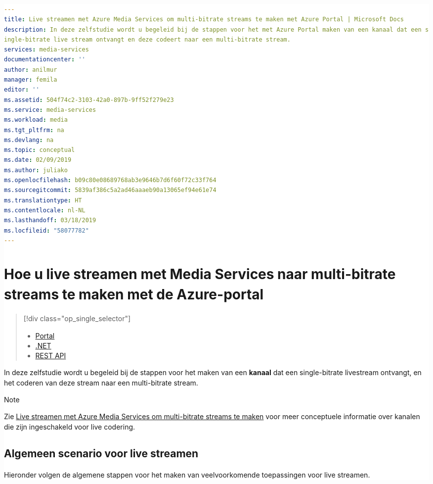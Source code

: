 ```yaml
---
title: Live streamen met Azure Media Services om multi-bitrate streams te maken met Azure Portal | Microsoft Docs
description: In deze zelfstudie wordt u begeleid bij de stappen voor het met Azure Portal maken van een kanaal dat een single-bitrate live stream ontvangt en deze codeert naar een multi-bitrate stream.
services: media-services
documentationcenter: ''
author: anilmur
manager: femila
editor: ''
ms.assetid: 504f74c2-3103-42a0-897b-9ff52f279e23
ms.service: media-services
ms.workload: media
ms.tgt_pltfrm: na
ms.devlang: na
ms.topic: conceptual
ms.date: 02/09/2019
ms.author: juliako
ms.openlocfilehash: b09c80e08689768ab3e9646b7d6f60f72c33f764
ms.sourcegitcommit: 5839af386c5a2ad46aaaeb90a13065ef94e61e74
ms.translationtype: HT
ms.contentlocale: nl-NL
ms.lasthandoff: 03/18/2019
ms.locfileid: "58077782"
---
```

# <a name="how-to-perform-live-streaming-using-media-services-to-create-multi-bitrate-streams-with-the-azure-portal"></a>Hoe u live streamen met Media Services naar multi-bitrate streams te maken met de Azure-portal  
> [!div class="op_single_selector"]
> * [Portal](media-services-portal-creating-live-encoder-enabled-channel.md)
> * [.NET](media-services-dotnet-creating-live-encoder-enabled-channel.md)
> * [REST API](https://docs.microsoft.com/rest/api/media/operations/channel)
> 
> 

In deze zelfstudie wordt u begeleid bij de stappen voor het maken van een **kanaal** dat een single-bitrate livestream ontvangt, en het coderen van deze stream naar een multi-bitrate stream.

> [!NOTE]
> Zie [Live streamen met Azure Media Services om multi-bitrate streams te maken](media-services-manage-live-encoder-enabled-channels.md) voor meer conceptuele informatie over kanalen die zijn ingeschakeld voor live codering.
> 
> 

## <a name="common-live-streaming-scenario"></a>Algemeen scenario voor live streamen
Hieronder volgen de algemene stappen voor het maken van veelvoorkomende toepassingen voor live streamen.
